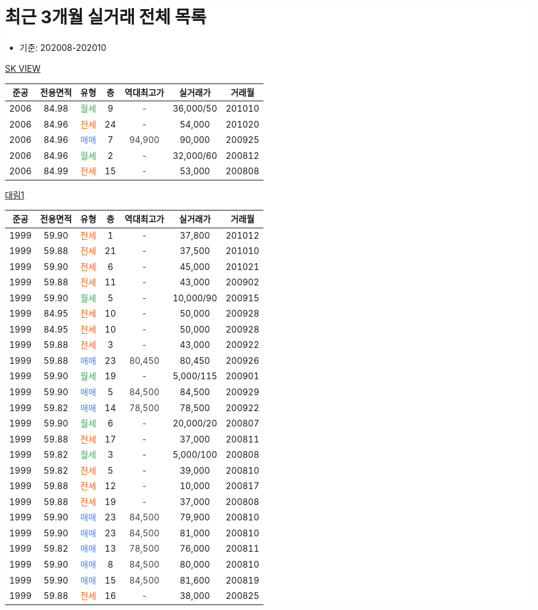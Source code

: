 # 최근 3개월 실거래 전체 목록
* 기준: 202008-202010


[SK VIEW](https://search.naver.com/search.naver?query=%EC%84%9C%EC%9A%B8%ED%8A%B9%EB%B3%84%EC%8B%9C+%EA%B5%AC%EB%A1%9C%EA%B5%AC+%EC%8B%A0%EB%8F%84%EB%A6%BC%EB%8F%99+SK+VIEW)

|준공|전용면적|유형|층|역대최고가|실거래가|거래월|
|:---:|:---:|:---:|:---:|:---:|:---:|:---:|
|2006|84.98|<span style="color:#34a853">월세</span>|9|<span style="color:#444444">-</span>|36,000/50|201010|
|2006|84.96|<span style="color:#ff5a00">전세</span>|24|<span style="color:#444444">-</span>|54,000|201020|
|2006|84.96|<span style="color:#4285f3">매매</span>|7|<span style="color:#444444">94,900</span>|90,000|200925|
|2006|84.96|<span style="color:#34a853">월세</span>|2|<span style="color:#444444">-</span>|32,000/60|200812|
|2006|84.99|<span style="color:#ff5a00">전세</span>|15|<span style="color:#444444">-</span>|53,000|200808|

[대림1](https://search.naver.com/search.naver?query=%EC%84%9C%EC%9A%B8%ED%8A%B9%EB%B3%84%EC%8B%9C+%EA%B5%AC%EB%A1%9C%EA%B5%AC+%EC%8B%A0%EB%8F%84%EB%A6%BC%EB%8F%99+%EB%8C%80%EB%A6%BC1)

|준공|전용면적|유형|층|역대최고가|실거래가|거래월|
|:---:|:---:|:---:|:---:|:---:|:---:|:---:|
|1999|59.90|<span style="color:#ff5a00">전세</span>|1|<span style="color:#444444">-</span>|37,800|201012|
|1999|59.88|<span style="color:#ff5a00">전세</span>|21|<span style="color:#444444">-</span>|37,500|201010|
|1999|59.90|<span style="color:#ff5a00">전세</span>|6|<span style="color:#444444">-</span>|45,000|201021|
|1999|59.88|<span style="color:#ff5a00">전세</span>|11|<span style="color:#444444">-</span>|43,000|200902|
|1999|59.90|<span style="color:#34a853">월세</span>|5|<span style="color:#444444">-</span>|10,000/90|200915|
|1999|84.95|<span style="color:#ff5a00">전세</span>|10|<span style="color:#444444">-</span>|50,000|200928|
|1999|84.95|<span style="color:#ff5a00">전세</span>|10|<span style="color:#444444">-</span>|50,000|200928|
|1999|59.88|<span style="color:#ff5a00">전세</span>|3|<span style="color:#444444">-</span>|43,000|200922|
|1999|59.88|<span style="color:#4285f3">매매</span>|23|<span style="color:#444444">80,450</span>|80,450|200926|
|1999|59.90|<span style="color:#34a853">월세</span>|19|<span style="color:#444444">-</span>|5,000/115|200901|
|1999|59.90|<span style="color:#4285f3">매매</span>|5|<span style="color:#444444">84,500</span>|84,500|200929|
|1999|59.82|<span style="color:#4285f3">매매</span>|14|<span style="color:#444444">78,500</span>|78,500|200922|
|1999|59.90|<span style="color:#34a853">월세</span>|6|<span style="color:#444444">-</span>|20,000/20|200807|
|1999|59.88|<span style="color:#ff5a00">전세</span>|17|<span style="color:#444444">-</span>|37,000|200811|
|1999|59.82|<span style="color:#34a853">월세</span>|3|<span style="color:#444444">-</span>|5,000/100|200808|
|1999|59.82|<span style="color:#ff5a00">전세</span>|5|<span style="color:#444444">-</span>|39,000|200810|
|1999|59.88|<span style="color:#ff5a00">전세</span>|12|<span style="color:#444444">-</span>|10,000|200817|
|1999|59.88|<span style="color:#ff5a00">전세</span>|19|<span style="color:#444444">-</span>|37,000|200808|
|1999|59.90|<span style="color:#4285f3">매매</span>|23|<span style="color:#444444">84,500</span>|79,900|200810|
|1999|59.90|<span style="color:#4285f3">매매</span>|23|<span style="color:#444444">84,500</span>|81,000|200810|
|1999|59.82|<span style="color:#4285f3">매매</span>|13|<span style="color:#444444">78,500</span>|76,000|200811|
|1999|59.90|<span style="color:#4285f3">매매</span>|8|<span style="color:#444444">84,500</span>|80,000|200810|
|1999|59.90|<span style="color:#4285f3">매매</span>|15|<span style="color:#444444">84,500</span>|81,600|200819|
|1999|59.88|<span style="color:#ff5a00">전세</span>|16|<span style="color:#444444">-</span>|38,000|200825|